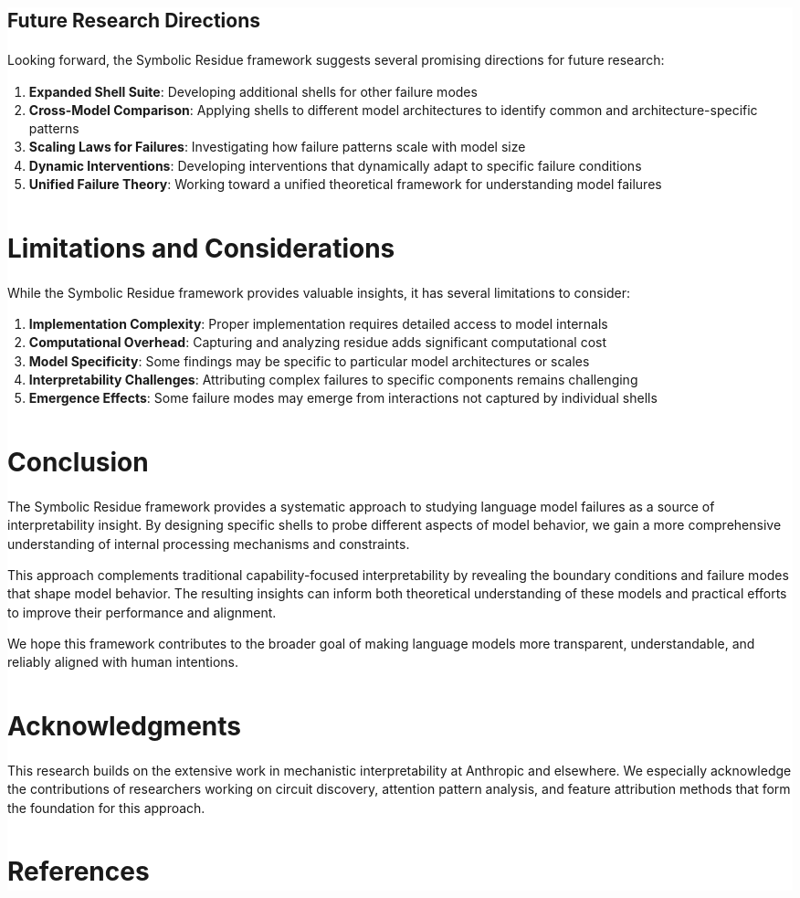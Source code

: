 ## **Future Research Directions**

Looking forward, the Symbolic Residue framework suggests several promising directions for future research:

1. **Expanded Shell Suite**: Developing additional shells for other failure modes  
2. **Cross-Model Comparison**: Applying shells to different model architectures to identify common and architecture-specific patterns  
3. **Scaling Laws for Failures**: Investigating how failure patterns scale with model size  
4. **Dynamic Interventions**: Developing interventions that dynamically adapt to specific failure conditions  
5. **Unified Failure Theory**: Working toward a unified theoretical framework for understanding model failures

# **Limitations and Considerations**

While the Symbolic Residue framework provides valuable insights, it has several limitations to consider:

1. **Implementation Complexity**: Proper implementation requires detailed access to model internals  
2. **Computational Overhead**: Capturing and analyzing residue adds significant computational cost  
3. **Model Specificity**: Some findings may be specific to particular model architectures or scales  
4. **Interpretability Challenges**: Attributing complex failures to specific components remains challenging  
5. **Emergence Effects**: Some failure modes may emerge from interactions not captured by individual shells

# **Conclusion**

The Symbolic Residue framework provides a systematic approach to studying language model failures as a source of interpretability insight. By designing specific shells to probe different aspects of model behavior, we gain a more comprehensive understanding of internal processing mechanisms and constraints.

This approach complements traditional capability-focused interpretability by revealing the boundary conditions and failure modes that shape model behavior. The resulting insights can inform both theoretical understanding of these models and practical efforts to improve their performance and alignment.

We hope this framework contributes to the broader goal of making language models more transparent, understandable, and reliably aligned with human intentions.

# **Acknowledgments**

This research builds on the extensive work in mechanistic interpretability at Anthropic and elsewhere. We especially acknowledge the contributions of researchers working on circuit discovery, attention pattern analysis, and feature attribution methods that form the foundation for this approach.

# **References**
